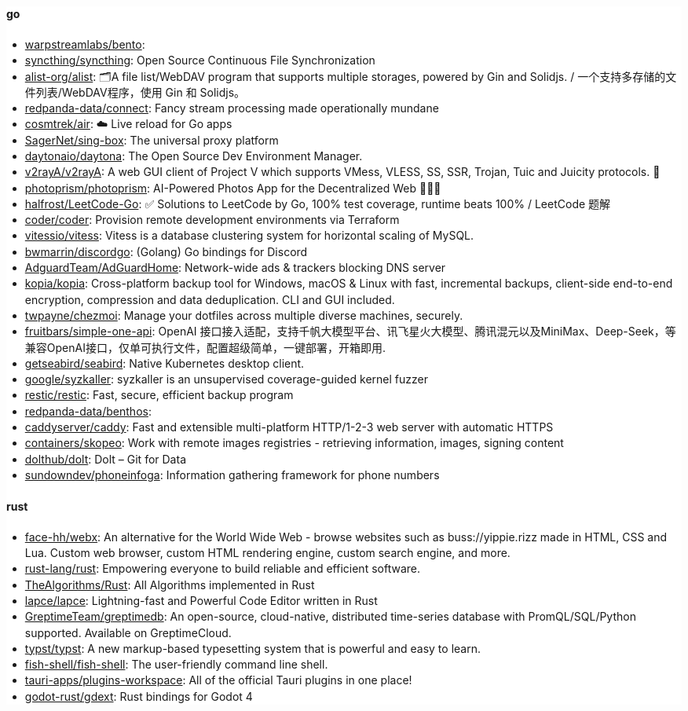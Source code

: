 #### go
* [warpstreamlabs/bento](https://github.com/warpstreamlabs/bento): 
* [syncthing/syncthing](https://github.com/syncthing/syncthing): Open Source Continuous File Synchronization
* [alist-org/alist](https://github.com/alist-org/alist): 🗂️A file list/WebDAV program that supports multiple storages, powered by Gin and Solidjs. / 一个支持多存储的文件列表/WebDAV程序，使用 Gin 和 Solidjs。
* [redpanda-data/connect](https://github.com/redpanda-data/connect): Fancy stream processing made operationally mundane
* [cosmtrek/air](https://github.com/cosmtrek/air): ☁️ Live reload for Go apps
* [SagerNet/sing-box](https://github.com/SagerNet/sing-box): The universal proxy platform
* [daytonaio/daytona](https://github.com/daytonaio/daytona): The Open Source Dev Environment Manager.
* [v2rayA/v2rayA](https://github.com/v2rayA/v2rayA): A web GUI client of Project V which supports VMess, VLESS, SS, SSR, Trojan, Tuic and Juicity protocols. 🚀
* [photoprism/photoprism](https://github.com/photoprism/photoprism): AI-Powered Photos App for the Decentralized Web 🌈💎✨
* [halfrost/LeetCode-Go](https://github.com/halfrost/LeetCode-Go): ✅ Solutions to LeetCode by Go, 100% test coverage, runtime beats 100% / LeetCode 题解
* [coder/coder](https://github.com/coder/coder): Provision remote development environments via Terraform
* [vitessio/vitess](https://github.com/vitessio/vitess): Vitess is a database clustering system for horizontal scaling of MySQL.
* [bwmarrin/discordgo](https://github.com/bwmarrin/discordgo): (Golang) Go bindings for Discord
* [AdguardTeam/AdGuardHome](https://github.com/AdguardTeam/AdGuardHome): Network-wide ads & trackers blocking DNS server
* [kopia/kopia](https://github.com/kopia/kopia): Cross-platform backup tool for Windows, macOS & Linux with fast, incremental backups, client-side end-to-end encryption, compression and data deduplication. CLI and GUI included.
* [twpayne/chezmoi](https://github.com/twpayne/chezmoi): Manage your dotfiles across multiple diverse machines, securely.
* [fruitbars/simple-one-api](https://github.com/fruitbars/simple-one-api): OpenAI 接口接入适配，支持千帆大模型平台、讯飞星火大模型、腾讯混元以及MiniMax、Deep-Seek，等兼容OpenAI接口，仅单可执行文件，配置超级简单，一键部署，开箱即用.
* [getseabird/seabird](https://github.com/getseabird/seabird): Native Kubernetes desktop client.
* [google/syzkaller](https://github.com/google/syzkaller): syzkaller is an unsupervised coverage-guided kernel fuzzer
* [restic/restic](https://github.com/restic/restic): Fast, secure, efficient backup program
* [redpanda-data/benthos](https://github.com/redpanda-data/benthos): 
* [caddyserver/caddy](https://github.com/caddyserver/caddy): Fast and extensible multi-platform HTTP/1-2-3 web server with automatic HTTPS
* [containers/skopeo](https://github.com/containers/skopeo): Work with remote images registries - retrieving information, images, signing content
* [dolthub/dolt](https://github.com/dolthub/dolt): Dolt – Git for Data
* [sundowndev/phoneinfoga](https://github.com/sundowndev/phoneinfoga): Information gathering framework for phone numbers

#### rust
* [face-hh/webx](https://github.com/face-hh/webx): An alternative for the World Wide Web - browse websites such as buss://yippie.rizz made in HTML, CSS and Lua. Custom web browser, custom HTML rendering engine, custom search engine, and more.
* [rust-lang/rust](https://github.com/rust-lang/rust): Empowering everyone to build reliable and efficient software.
* [TheAlgorithms/Rust](https://github.com/TheAlgorithms/Rust): All Algorithms implemented in Rust
* [lapce/lapce](https://github.com/lapce/lapce): Lightning-fast and Powerful Code Editor written in Rust
* [GreptimeTeam/greptimedb](https://github.com/GreptimeTeam/greptimedb): An open-source, cloud-native, distributed time-series database with PromQL/SQL/Python supported. Available on GreptimeCloud.
* [typst/typst](https://github.com/typst/typst): A new markup-based typesetting system that is powerful and easy to learn.
* [fish-shell/fish-shell](https://github.com/fish-shell/fish-shell): The user-friendly command line shell.
* [tauri-apps/plugins-workspace](https://github.com/tauri-apps/plugins-workspace): All of the official Tauri plugins in one place!
* [godot-rust/gdext](https://github.com/godot-rust/gdext): Rust bindings for Godot 4
